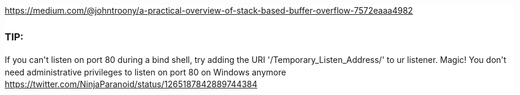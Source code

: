 https://medium.com/@johntroony/a-practical-overview-of-stack-based-buffer-overflow-7572eaaa4982

### TIP: 

If you can't listen on port 80 during a bind shell, try adding the URI '/Temporary_Listen_Address/' to ur listener. Magic! You don't need administrative privileges to listen on port 80 on Windows anymore  https://twitter.com/NinjaParanoid/status/1265187842889744384
